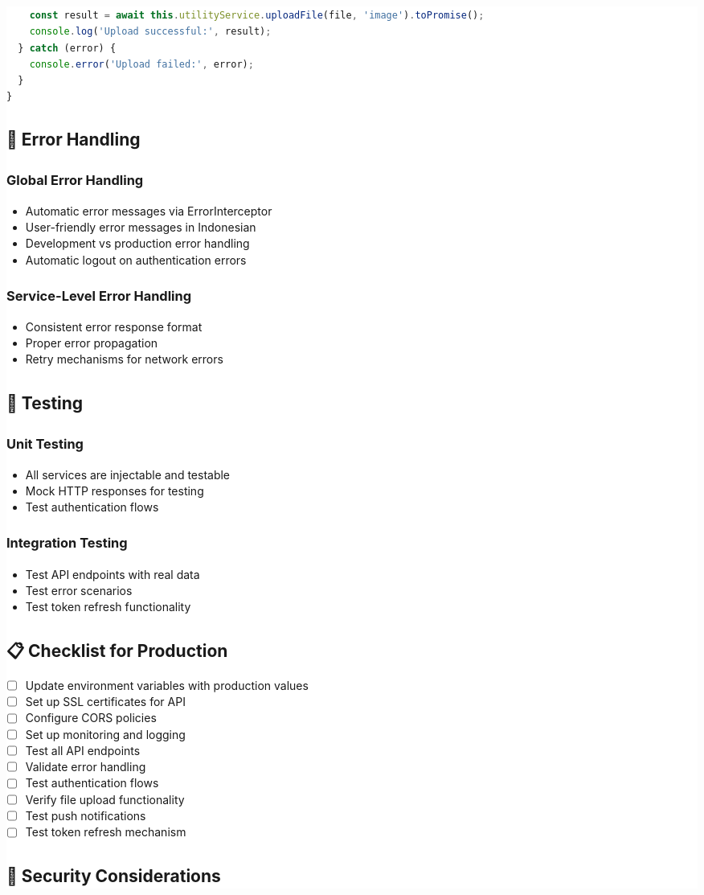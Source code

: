 ```typescript
    const result = await this.utilityService.uploadFile(file, 'image').toPromise();
    console.log('Upload successful:', result);
  } catch (error) {
    console.error('Upload failed:', error);
  }
}
```

## 🔧 Error Handling

### Global Error Handling
- Automatic error messages via ErrorInterceptor
- User-friendly error messages in Indonesian
- Development vs production error handling
- Automatic logout on authentication errors

### Service-Level Error Handling
- Consistent error response format
- Proper error propagation
- Retry mechanisms for network errors

## 🧪 Testing

### Unit Testing
- All services are injectable and testable
- Mock HTTP responses for testing
- Test authentication flows

### Integration Testing
- Test API endpoints with real data
- Test error scenarios
- Test token refresh functionality

## 📋 Checklist for Production

- [ ] Update environment variables with production values
- [ ] Set up SSL certificates for API
- [ ] Configure CORS policies
- [ ] Set up monitoring and logging
- [ ] Test all API endpoints
- [ ] Validate error handling
- [ ] Test authentication flows
- [ ] Verify file upload functionality
- [ ] Test push notifications
- [ ] Test token refresh mechanism

## 🚨 Security Considerations
